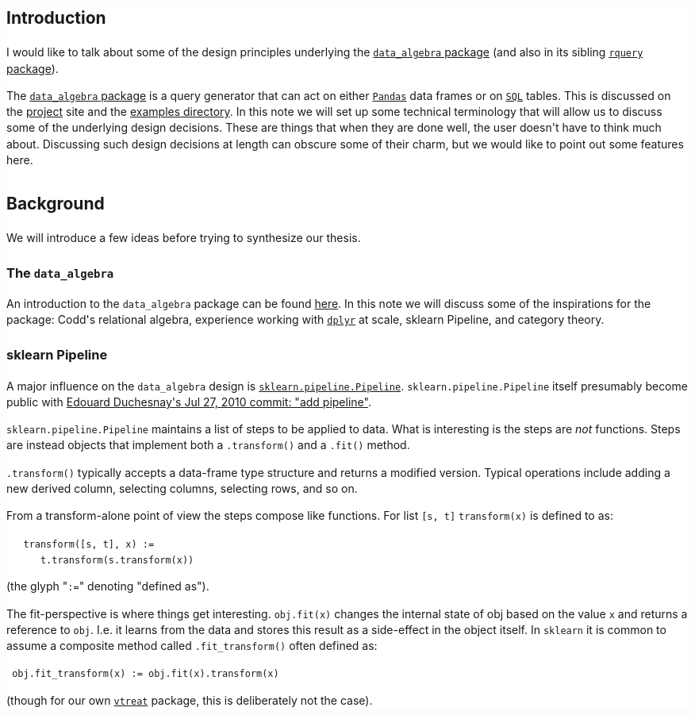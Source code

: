 <h2>Introduction</h2>

I would like to talk about some of the design principles underlying the <a href="https://github.com/WinVector/data_algebra"><code>data_algebra</code> package</a> (and also in its sibling <a href="https://github.com/WinVector/rquery"><code>rquery</code> package</a>).

The <a href="https://github.com/WinVector/data_algebra"><code>data_algebra</code> package</a> is a query generator that can act on either <a href="https://pandas.pydata.org"><code>Pandas</code></a> data frames or on <a href="https://en.wikipedia.org/wiki/SQL"><code>SQL</code></a> tables. This is discussed on the <a href="https://github.com/WinVector/data_algebra">project</a> site and the <a href="https://github.com/WinVector/data_algebra/tree/master/Examples">examples directory</a>.  In this note we will set up some technical terminology that will allow us to discuss some of the underlying design decisions.  These are things that when they are done well, the user doesn't have to think much about. Discussing such design decisions at length can obscure some of their charm, but we would like to point out some features here.

<p/>

<h2>Background</h2>

We will introduce a few ideas before trying to synthesize our thesis.

<h3>The <code>data_algebra</code></h3>
    
An introduction to the <code>data_algebra</code> package can be found [here](https://github.com/WinVector/data_algebra/blob/master/Examples/Introduction/data_algebra_Introduction.md).  In this note we will discuss some of the inspirations for the package: Codd's relational algebra, experience working with [<code>dplyr</code>](https://CRAN.R-project.org/package=dplyr) at scale, sklearn Pipeline, and category theory.

<h3>sklearn Pipeline</h3>

A major influence on the <code>data_algebra</code> design is <a href="https://scikit-learn.org/stable/modules/generated/sklearn.pipeline.Pipeline.html#sklearn.pipeline.Pipeline"><code>sklearn.pipeline.Pipeline</code></a>. <code>sklearn.pipeline.Pipeline</code> itself presumably become public with <a href="https://github.com/scikit-learn/scikit-learn/commit/b99c76550e3cbe8b57b1ea27b6eb88817a36cb53">Edouard Duchesnay's Jul 27, 2010 commit: "add pipeline"</a>.

<code>sklearn.pipeline.Pipeline</code> maintains a list of steps to be applied to data.  What is interesting is the steps are <em>not</em> functions. Steps are instead objects that implement both a <code>.transform()</code> and a <code>.fit()</code> method.

<code>.transform()</code> typically accepts a data-frame type structure and returns a modified version.  Typical operations include adding a new derived column, selecting columns, selecting rows, and so on.

From a transform-alone point of view the steps compose like functions.  For list <code>[s, t]</code> <code>transform(x)</code> is defined to as:

<pre><code>   transform([s, t], x) := 
      t.transform(s.transform(x))</pre></code>
      
(the glyph "<code>:=</code>" denoting "defined as").

The fit-perspective is where things get interesting.  <code>obj.fit(x)</code> changes the internal state of obj based on the value <code>x</code> and returns a reference to <code>obj</code>.  I.e. it learns from the data and stores this result as a side-effect in the object itself.  In <code>sklearn</code> it is common to assume a composite method called <code>.fit_transform()</code> often defined as: 
<code><pre>   obj.fit_transform(x) := obj.fit(x).transform(x)</pre></code>
(though for our own <a href="https://github.com/WinVector/pyvtreat"><code>vtreat</code></a> package, this is deliberately not the case).
